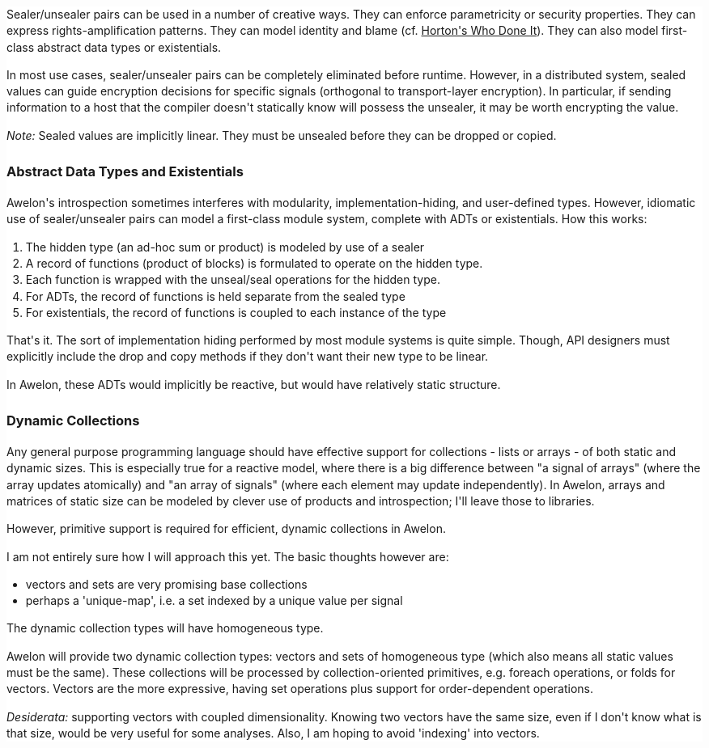 Sealer/unsealer pairs can be used in a number of creative ways. They can enforce parametricity or security properties. They can express rights-amplification patterns. They can model identity and blame (cf. [Horton's Who Done It](http://www.erights.org/elib/capability/horton/)). They can also model first-class abstract data types or existentials. 

In most use cases, sealer/unsealer pairs can be completely eliminated before runtime. However, in a distributed system, sealed values can guide encryption decisions for specific signals (orthogonal to transport-layer encryption). In particular, if sending information to a host that the compiler doesn't statically know will possess the unsealer, it may be worth encrypting the value. 

*Note:* Sealed values are implicitly linear. They must be unsealed before they can be dropped or copied.

### Abstract Data Types and Existentials

Awelon's introspection sometimes interferes with modularity, implementation-hiding, and user-defined types. However, idiomatic use of sealer/unsealer pairs can model a first-class module system, complete with ADTs or existentials. How this works:

1. The hidden type (an ad-hoc sum or product) is modeled by use of a sealer
2. A record of functions (product of blocks) is formulated to operate on the hidden type.
3. Each function is wrapped with the unseal/seal operations for the hidden type.
4. For ADTs, the record of functions is held separate from the sealed type
5. For existentials, the record of functions is coupled to each instance of the type

That's it. The sort of implementation hiding performed by most module systems is quite simple. Though, API designers must explicitly include the drop and copy methods if they don't want their new type to be linear.

In Awelon, these ADTs would implicitly be reactive, but would have relatively static structure.

### Dynamic Collections

Any general purpose programming language should have effective support for collections - lists or arrays - of both static and dynamic sizes. This is especially true for a reactive model, where there is a big difference between "a signal of arrays" (where the array updates atomically) and "an array of signals" (where each element may update independently). In Awelon, arrays and matrices of static size can be modeled by clever use of products and introspection; I'll leave those to libraries. 

However, primitive support is required for efficient, dynamic collections in Awelon.

I am not entirely sure how I will approach this yet. The basic thoughts however are:

* vectors and sets are very promising base collections
* perhaps a 'unique-map', i.e. a set indexed by a unique value per signal

The dynamic collection types will have homogeneous type.


Awelon will provide two dynamic collection types: vectors and sets of homogeneous type (which also means all static values must be the same). These collections will be processed by collection-oriented primitives, e.g. foreach operations, or folds for vectors. Vectors are the more expressive, having set operations plus support for order-dependent operations. 

*Desiderata:* supporting vectors with coupled dimensionality. Knowing two vectors have the same size, even if I don't know what is that size, would be very useful for some analyses. Also, I am hoping to avoid 'indexing' into vectors. 
